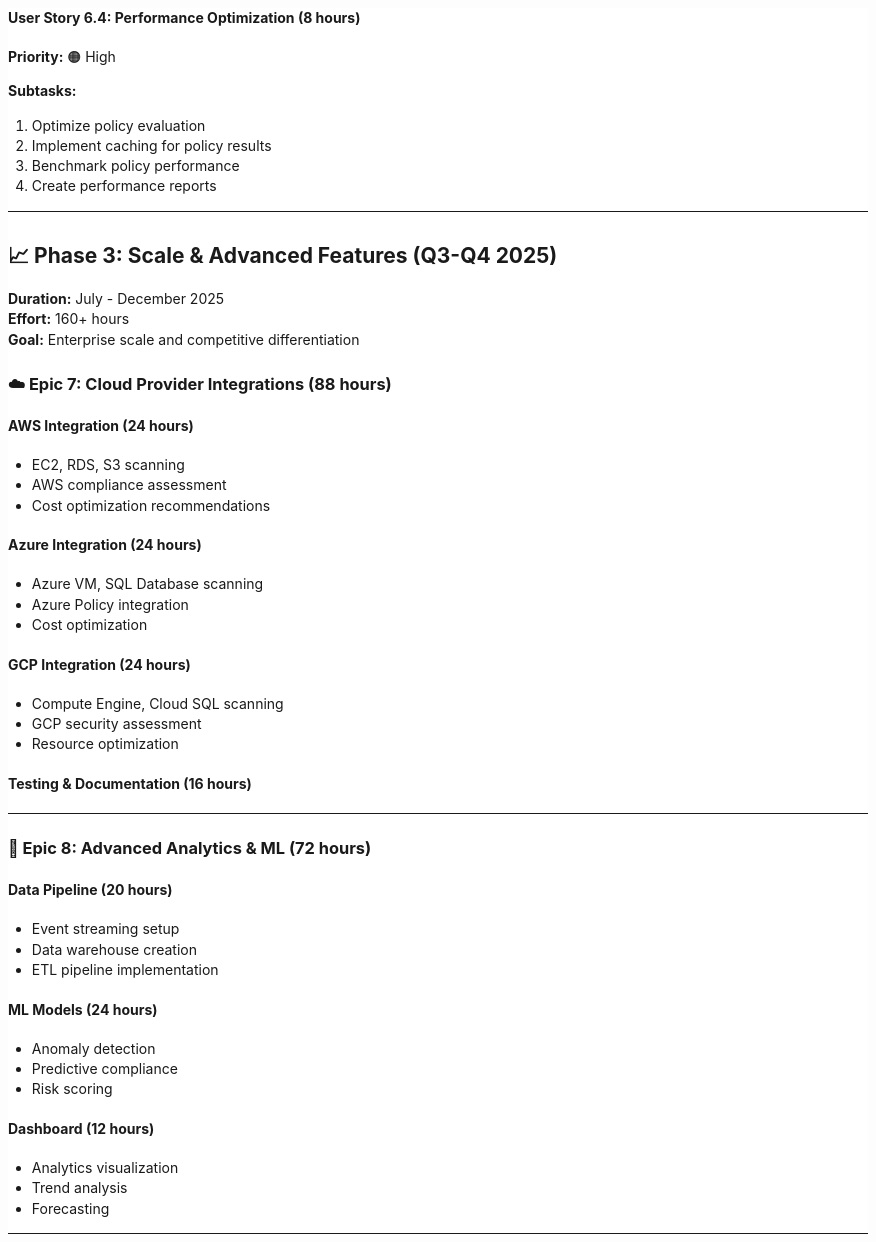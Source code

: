 
#### User Story 6.4: Performance Optimization (8 hours)
**Priority:** 🟠 High

**Subtasks:**
1. Optimize policy evaluation
2. Implement caching for policy results
3. Benchmark policy performance
4. Create performance reports

---

## 📈 Phase 3: Scale & Advanced Features (Q3-Q4 2025)

**Duration:** July - December 2025  
**Effort:** 160+ hours  
**Goal:** Enterprise scale and competitive differentiation

### ☁️ Epic 7: Cloud Provider Integrations (88 hours)

#### AWS Integration (24 hours)
- EC2, RDS, S3 scanning
- AWS compliance assessment
- Cost optimization recommendations

#### Azure Integration (24 hours)
- Azure VM, SQL Database scanning
- Azure Policy integration
- Cost optimization

#### GCP Integration (24 hours)
- Compute Engine, Cloud SQL scanning
- GCP security assessment
- Resource optimization

#### Testing & Documentation (16 hours)

---

### 🧠 Epic 8: Advanced Analytics & ML (72 hours)

#### Data Pipeline (20 hours)
- Event streaming setup
- Data warehouse creation
- ETL pipeline implementation

#### ML Models (24 hours)
- Anomaly detection
- Predictive compliance
- Risk scoring

#### Dashboard (12 hours)
- Analytics visualization
- Trend analysis
- Forecasting

---